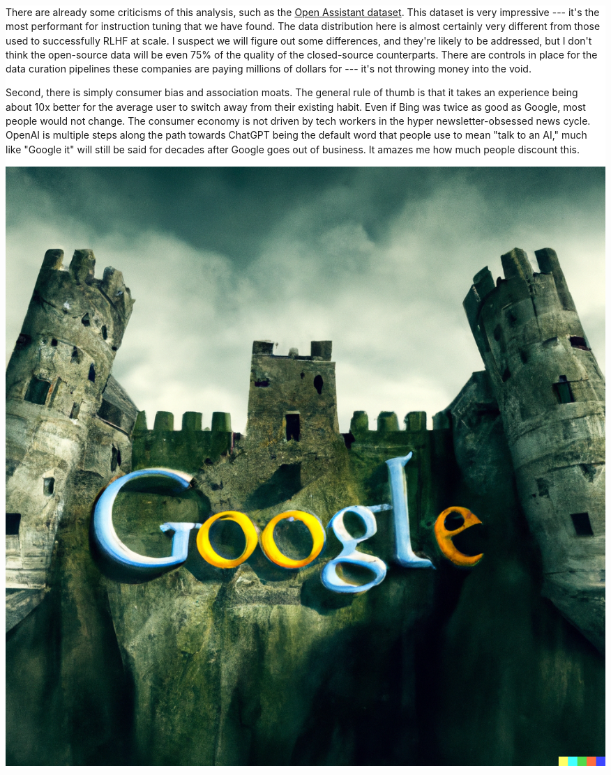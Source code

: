 There are already some criticisms of this analysis, such as the [Open Assistant dataset](https://huggingface.co/datasets/OpenAssistant/oasst1). This dataset is very impressive --- it\'s the most performant for instruction tuning that we have found. The data distribution here is almost certainly very different from those used to successfully RLHF at scale. I suspect we will figure out some differences, and they\'re likely to be addressed, but I don\'t think the open-source data will be even 75% of the quality of the closed-source counterparts. There are controls in place for the data curation pipelines these companies are paying millions of dollars for --- it\'s not throwing money into the void.

Second, there is simply consumer bias and association moats. The general rule of thumb is that it takes an experience being about 10x better for the average user to switch away from their existing habit. Even if Bing was twice as good as Google, most people would not change. The consumer economy is not driven by tech workers in the hyper newsletter-obsessed news cycle. OpenAI is multiple steps along the path towards ChatGPT being the default word that people use to mean \"talk to an AI,\" much like \"Google it\" will still be said for decades after Google goes out of business. It amazes me how much people discount this.

![DALL·E 2023-05-15 19.06.07 - The Google g on top of the walls of a mystical castle with a dramatic moat, photorealistic.png](images/119309347.openai-google-llm-moats_1f0d364f-6bdc-41a6-8852-14a7c9f95aa2.png)
